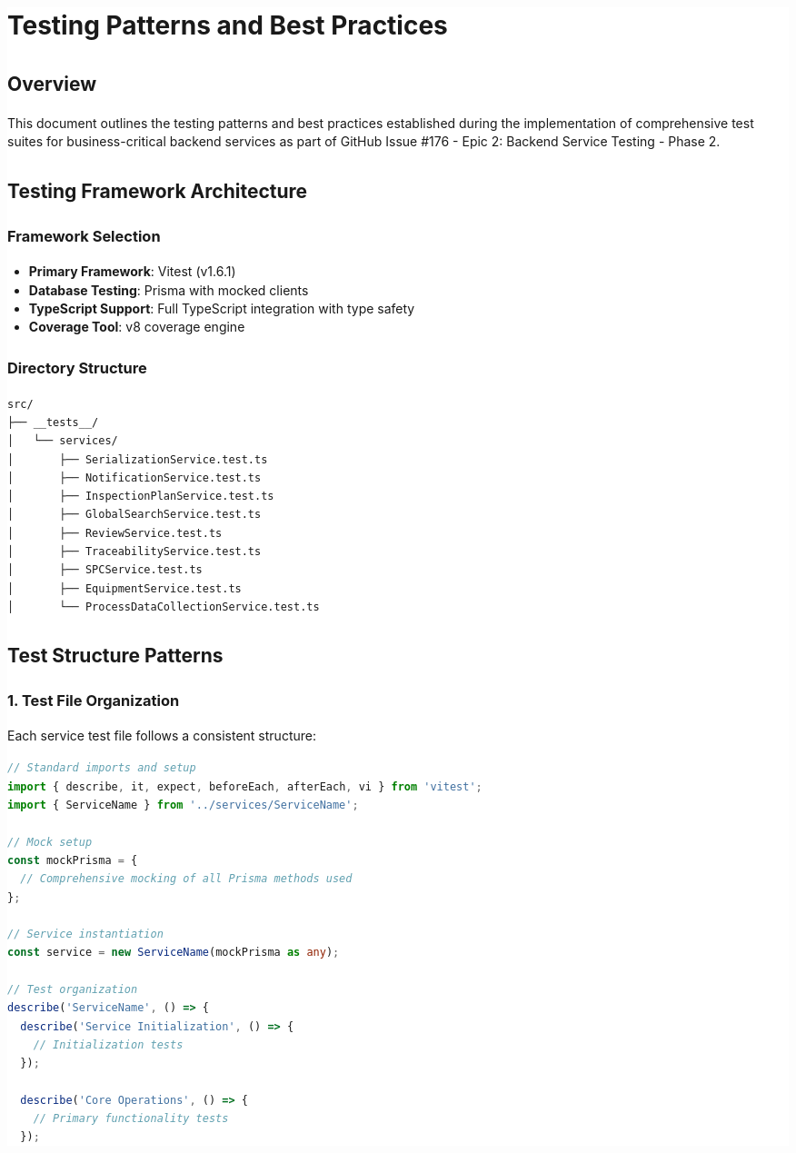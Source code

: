 # Testing Patterns and Best Practices

## Overview

This document outlines the testing patterns and best practices established during the implementation of comprehensive test suites for business-critical backend services as part of GitHub Issue #176 - Epic 2: Backend Service Testing - Phase 2.

## Testing Framework Architecture

### Framework Selection
- **Primary Framework**: Vitest (v1.6.1)
- **Database Testing**: Prisma with mocked clients
- **TypeScript Support**: Full TypeScript integration with type safety
- **Coverage Tool**: v8 coverage engine

### Directory Structure
```
src/
├── __tests__/
│   └── services/
│       ├── SerializationService.test.ts
│       ├── NotificationService.test.ts
│       ├── InspectionPlanService.test.ts
│       ├── GlobalSearchService.test.ts
│       ├── ReviewService.test.ts
│       ├── TraceabilityService.test.ts
│       ├── SPCService.test.ts
│       ├── EquipmentService.test.ts
│       └── ProcessDataCollectionService.test.ts
```

## Test Structure Patterns

### 1. Test File Organization

Each service test file follows a consistent structure:

```typescript
// Standard imports and setup
import { describe, it, expect, beforeEach, afterEach, vi } from 'vitest';
import { ServiceName } from '../services/ServiceName';

// Mock setup
const mockPrisma = {
  // Comprehensive mocking of all Prisma methods used
};

// Service instantiation
const service = new ServiceName(mockPrisma as any);

// Test organization
describe('ServiceName', () => {
  describe('Service Initialization', () => {
    // Initialization tests
  });

  describe('Core Operations', () => {
    // Primary functionality tests
  });

```